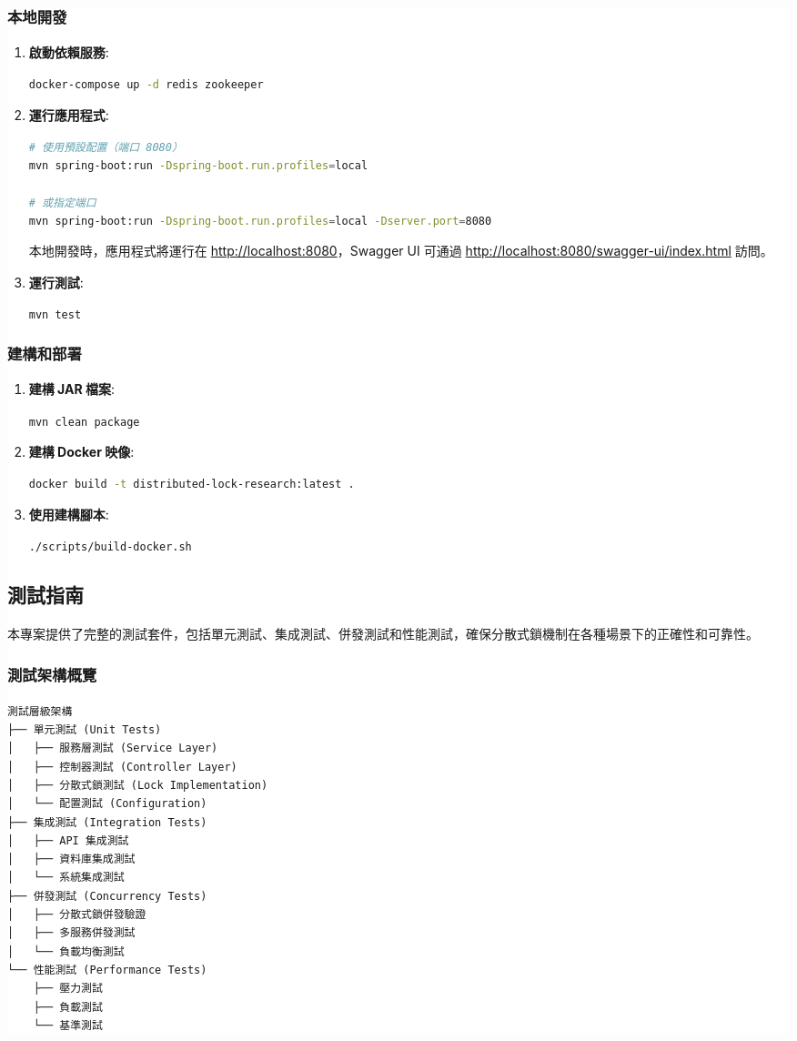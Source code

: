 ### 本地開發

1. **啟動依賴服務**:
   ```bash
   docker-compose up -d redis zookeeper
   ```

2. **運行應用程式**:
   ```bash
   # 使用預設配置（端口 8080）
   mvn spring-boot:run -Dspring-boot.run.profiles=local
   
   # 或指定端口
   mvn spring-boot:run -Dspring-boot.run.profiles=local -Dserver.port=8080
   ```
   
   本地開發時，應用程式將運行在 <http://localhost:8080>，Swagger UI 可通過 <http://localhost:8080/swagger-ui/index.html> 訪問。

3. **運行測試**:
   ```bash
   mvn test
   ```

### 建構和部署

1. **建構 JAR 檔案**:
   ```bash
   mvn clean package
   ```

2. **建構 Docker 映像**:
   ```bash
   docker build -t distributed-lock-research:latest .
   ```

3. **使用建構腳本**:
   ```bash
   ./scripts/build-docker.sh
   ```

## 測試指南

本專案提供了完整的測試套件，包括單元測試、集成測試、併發測試和性能測試，確保分散式鎖機制在各種場景下的正確性和可靠性。

### 測試架構概覽

```text
測試層級架構
├── 單元測試 (Unit Tests)
│   ├── 服務層測試 (Service Layer)
│   ├── 控制器測試 (Controller Layer)
│   ├── 分散式鎖測試 (Lock Implementation)
│   └── 配置測試 (Configuration)
├── 集成測試 (Integration Tests)
│   ├── API 集成測試
│   ├── 資料庫集成測試
│   └── 系統集成測試
├── 併發測試 (Concurrency Tests)
│   ├── 分散式鎖併發驗證
│   ├── 多服務併發測試
│   └── 負載均衡測試
└── 性能測試 (Performance Tests)
    ├── 壓力測試
    ├── 負載測試
    └── 基準測試
```
